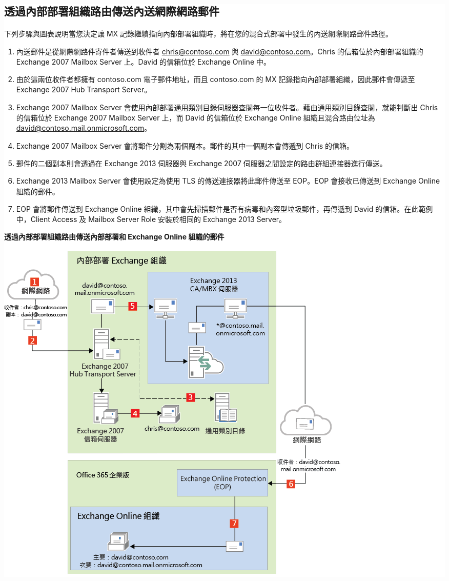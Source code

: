 ## 透過內部部署組織路由傳送內送網際網路郵件

下列步驟與圖表說明當您決定讓 MX 記錄繼續指向內部部署組織時，將在您的混合式部署中發生的內送網際網路郵件路徑。

1.  內送郵件是從網際網路件寄件者傳送到收件者 chris@contoso.com 與 david@contoso.com。Chris 的信箱位於內部部署組織的 Exchange 2007 Mailbox Server 上。David 的信箱位於 Exchange Online 中。

2.  由於這兩位收件者都擁有 contoso.com 電子郵件地址，而且 contoso.com 的 MX 記錄指向內部部署組織，因此郵件會傳遞至 Exchange 2007 Hub Transport Server。

3.  Exchange 2007 Mailbox Server 會使用內部部署通用類別目錄伺服器查閱每一位收件者。藉由通用類別目錄查閱，就能判斷出 Chris 的信箱位於 Exchange 2007 Mailbox Server 上，而 David 的信箱位於 Exchange Online 組織且混合路由位址為 david@contoso.mail.onmicrosoft.com。

4.  Exchange 2007 Mailbox Server 會將郵件分割為兩個副本。郵件的其中一個副本會傳遞到 Chris 的信箱。

5.  郵件的二個副本則會透過在 Exchange 2013 伺服器與 Exchange 2007 伺服器之間設定的路由群組連接器進行傳送。

6.  Exchange 2013 Mailbox Server 會使用設定為使用 TLS 的傳送連接器將此郵件傳送至 EOP。EOP 會接收已傳送到 Exchange Online 組織的郵件。

7.  EOP 會將郵件傳送到 Exchange Online 組織，其中會先掃描郵件是否有病毒和內容型垃圾郵件，再傳遞到 David 的信箱。在此範例中，Client Access 及 Mailbox Server Role 安裝於相同的 Exchange 2013 Server。

**透過內部部署組織路由傳送內部部署和 Exchange Online 組織的郵件**

![透過內部部署組織輸入郵件流程](images/Dn151303.1c255e61-6373-4a99-ac9d-0ed4bd4f12dc(EXCHG.150).png "透過內部部署組織輸入郵件流程")
